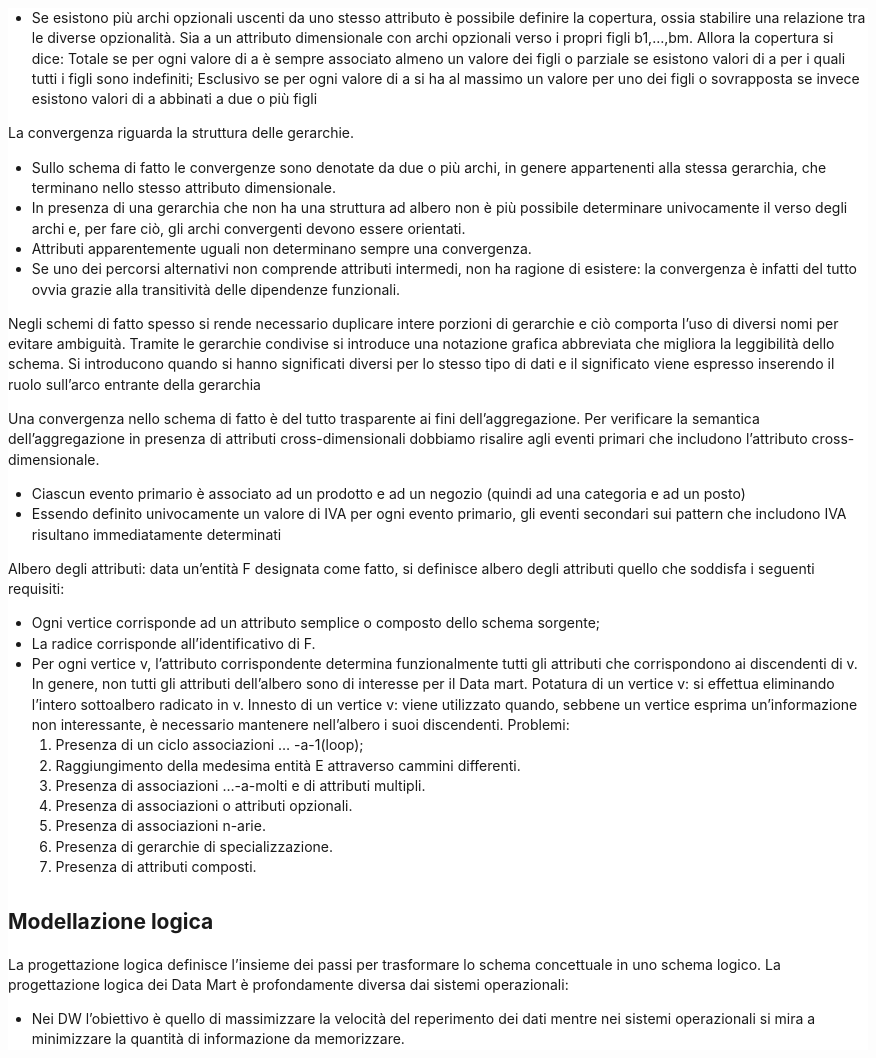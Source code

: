 - Se esistono più archi opzionali uscenti da uno stesso attributo è possibile definire la copertura, ossia stabilire una relazione tra le diverse opzionalità. Sia a un attributo dimensionale con archi opzionali verso i propri figli b1,…,bm. Allora la copertura si dice: Totale se per ogni valore di a è sempre associato almeno un valore dei figli o parziale se esistono valori di a per i quali tutti i figli sono indefiniti; Esclusivo se per ogni valore di a si ha al massimo un valore per uno dei figli o sovrapposta se invece esistono valori di a abbinati a due o più figli

La convergenza riguarda la struttura delle gerarchie.
- Sullo schema di fatto le convergenze sono denotate da due o più archi, in genere appartenenti alla stessa gerarchia, che terminano nello stesso attributo dimensionale.
- In presenza di una gerarchia che non ha una struttura ad albero non è più possibile determinare univocamente il verso degli archi e, per fare ciò, gli archi convergenti devono essere orientati.
- Attributi apparentemente uguali non determinano sempre una convergenza.
- Se uno dei percorsi alternativi non comprende attributi intermedi, non ha ragione di esistere: la convergenza è infatti del tutto ovvia grazie alla transitività delle dipendenze funzionali.

Negli schemi di fatto spesso si rende necessario duplicare intere porzioni di gerarchie e ciò comporta l’uso di diversi nomi per evitare ambiguità. Tramite le gerarchie condivise si introduce una notazione grafica abbreviata che migliora la leggibilità dello schema. Si introducono quando si hanno significati diversi per lo stesso tipo di dati e il significato viene espresso inserendo il ruolo sull’arco entrante della gerarchia

Una convergenza nello schema di fatto è del tutto trasparente ai fini dell’aggregazione. Per verificare la semantica dell’aggregazione in presenza di attributi cross-dimensionali dobbiamo risalire agli eventi primari che includono l’attributo cross-dimensionale.
- Ciascun evento primario è associato ad un prodotto e ad un negozio (quindi ad una categoria e ad un posto)
- Essendo definito univocamente un valore di IVA per ogni evento primario, gli eventi secondari sui pattern che includono IVA risultano immediatamente determinati

Albero degli attributi: data un’entità F designata come fatto, si definisce albero degli attributi quello che soddisfa i seguenti requisiti:
- Ogni vertice corrisponde ad un attributo semplice o composto dello schema sorgente;
- La radice corrisponde all’identificativo di F.
- Per ogni vertice v, l’attributo corrispondente determina funzionalmente tutti gli attributi che 
corrispondono ai discendenti di v. In genere, non tutti gli attributi dell’albero sono di interesse per il Data mart. Potatura di un vertice v: si effettua eliminando l’intero sottoalbero radicato in v. Innesto di un vertice v: viene utilizzato quando, sebbene un vertice esprima un’informazione non interessante, è necessario mantenere nell’albero i suoi discendenti. Problemi:
    1. Presenza di un ciclo associazioni … -a-1(loop);
    2. Raggiungimento della medesima entità E attraverso cammini differenti.
    3. Presenza di associazioni …-a-molti e di attributi multipli.
    4. Presenza di associazioni o attributi opzionali.
    5. Presenza di associazioni n-arie.
    6. Presenza di gerarchie di specializzazione.
    7. Presenza di attributi composti.

## Modellazione logica

La progettazione logica definisce l’insieme dei passi per trasformare lo schema concettuale in uno schema logico. 
La progettazione logica dei Data Mart è profondamente diversa dai sistemi operazionali:
- Nei DW l’obiettivo è quello di massimizzare la velocità del reperimento dei dati mentre nei sistemi operazionali si mira a minimizzare la quantità di informazione da memorizzare. 
